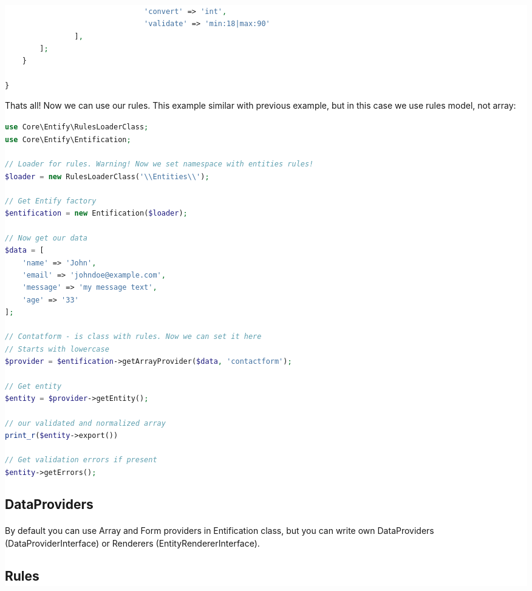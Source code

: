```php
                                'convert' => 'int',
                                'validate' => 'min:18|max:90'
                ],
        ];
    }

}
```

Thats all! Now we can use our rules. This example similar with previous example,
but in this case we use rules model, not array:

```php
use Core\Entify\RulesLoaderClass;
use Core\Entify\Entification;

// Loader for rules. Warning! Now we set namespace with entities rules!
$loader = new RulesLoaderClass('\\Entities\\');

// Get Entify factory
$entification = new Entification($loader);

// Now get our data
$data = [
	'name' => 'John',
	'email' => 'johndoe@example.com',
	'message' => 'my message text',
	'age' => '33'
];

// Contatform - is class with rules. Now we can set it here
// Starts with lowercase
$provider = $entification->getArrayProvider($data, 'contactform');

// Get entity
$entity = $provider->getEntity();

// our validated and normalized array
print_r($entity->export())

// Get validation errors if present
$entity->getErrors();

```

## DataProviders

By default you can use Array and Form providers in Entification class,
but you can write own DataProviders (DataProviderInterface) or
Renderers (EntityRendererInterface).

## Rules
